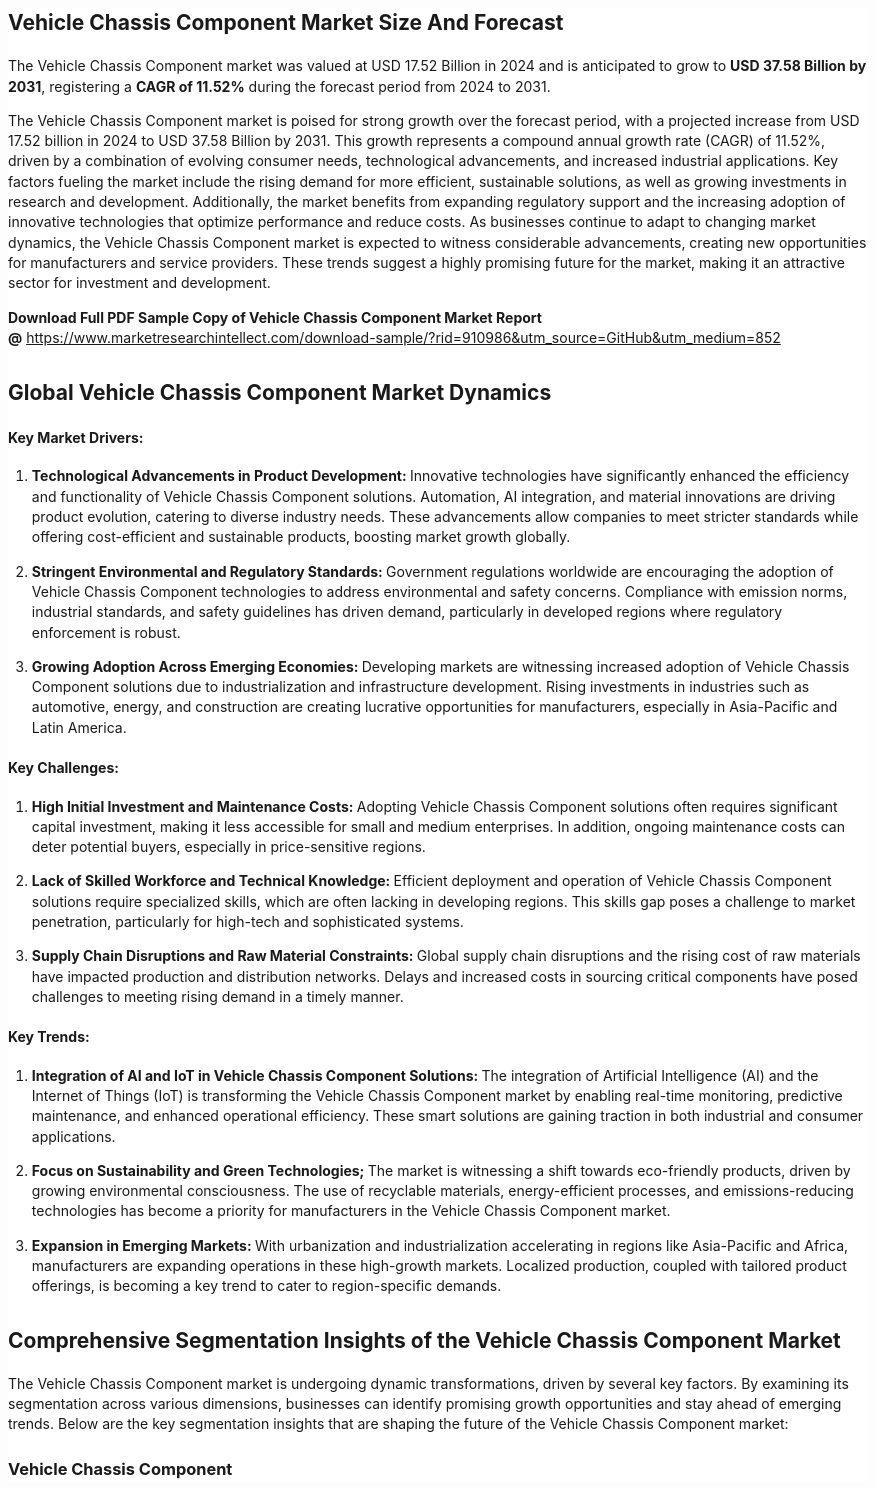 <h2>Vehicle Chassis Component Market Size And Forecast</h2><p>The Vehicle Chassis Component market was valued at USD 17.52 Billion in 2024 and is anticipated to grow to <strong>USD 37.58 Billion by 2031</strong>, registering a <strong>CAGR of 11.52%</strong> during the forecast period from 2024 to 2031.</p><p>The Vehicle Chassis Component market is poised for strong growth over the forecast period, with a projected increase from USD 17.52 billion in 2024 to USD 37.58 Billion by 2031. This growth represents a compound annual growth rate (CAGR) of 11.52%, driven by a combination of evolving consumer needs, technological advancements, and increased industrial applications. Key factors fueling the market include the rising demand for more efficient, sustainable solutions, as well as growing investments in research and development. Additionally, the market benefits from expanding regulatory support and the increasing adoption of innovative technologies that optimize performance and reduce costs. As businesses continue to adapt to changing market dynamics, the Vehicle Chassis Component market is expected to witness considerable advancements, creating new opportunities for manufacturers and service providers. These trends suggest a highly promising future for the market, making it an attractive sector for investment and development.</p><p><strong>Download Full PDF Sample Copy of Vehicle Chassis Component Market Report @</strong>&nbsp;<a href="https://www.marketresearchintellect.com/download-sample/?rid=910986&amp;utm_source=GitHub&amp;utm_medium=852">https://www.marketresearchintellect.com/download-sample/?rid=910986&amp;utm_source=GitHub&amp;utm_medium=852</a></p><h2>Global Vehicle Chassis Component Market Dynamics</h2><h4><strong>Key Market Drivers:</strong></h4><ol><li><p><strong>Technological Advancements in Product Development:&nbsp;</strong>Innovative technologies have significantly enhanced the efficiency and functionality of Vehicle Chassis Component solutions. Automation, AI integration, and material innovations are driving product evolution, catering to diverse industry needs. These advancements allow companies to meet stricter standards while offering cost-efficient and sustainable products, boosting market growth globally.</p></li><li><p><strong>Stringent Environmental and Regulatory Standards:&nbsp;</strong>Government regulations worldwide are encouraging the adoption of Vehicle Chassis Component technologies to address environmental and safety concerns. Compliance with emission norms, industrial standards, and safety guidelines has driven demand, particularly in developed regions where regulatory enforcement is robust.</p></li><li><p><strong>Growing Adoption Across Emerging Economies:&nbsp;</strong>Developing markets are witnessing increased adoption of Vehicle Chassis Component solutions due to industrialization and infrastructure development. Rising investments in industries such as automotive, energy, and construction are creating lucrative opportunities for manufacturers, especially in Asia-Pacific and Latin America.</p></li></ol><h4><strong>Key Challenges:</strong></h4><ol><li><p><strong>High Initial Investment and Maintenance Costs:&nbsp;</strong>Adopting Vehicle Chassis Component solutions often requires significant capital investment, making it less accessible for small and medium enterprises. In addition, ongoing maintenance costs can deter potential buyers, especially in price-sensitive regions.</p></li><li><p><strong>Lack of Skilled Workforce and Technical Knowledge:&nbsp;</strong>Efficient deployment and operation of Vehicle Chassis Component solutions require specialized skills, which are often lacking in developing regions. This skills gap poses a challenge to market penetration, particularly for high-tech and sophisticated systems.</p></li><li><p><strong>Supply Chain Disruptions and Raw Material Constraints:&nbsp;</strong>Global supply chain disruptions and the rising cost of raw materials have impacted production and distribution networks. Delays and increased costs in sourcing critical components have posed challenges to meeting rising demand in a timely manner.</p></li></ol><h4><strong>Key Trends:</strong></h4><ol><li><p><strong>Integration of AI and IoT in Vehicle Chassis Component Solutions:&nbsp;</strong>The integration of Artificial Intelligence (AI) and the Internet of Things (IoT) is transforming the Vehicle Chassis Component market by enabling real-time monitoring, predictive maintenance, and enhanced operational efficiency. These smart solutions are gaining traction in both industrial and consumer applications.</p></li><li><p><strong>Focus on Sustainability and Green Technologies;&nbsp;</strong>The market is witnessing a shift towards eco-friendly products, driven by growing environmental consciousness. The use of recyclable materials, energy-efficient processes, and emissions-reducing technologies has become a priority for manufacturers in the Vehicle Chassis Component market.</p></li><li><p><strong>Expansion in Emerging Markets:&nbsp;</strong>With urbanization and industrialization accelerating in regions like Asia-Pacific and Africa, manufacturers are expanding operations in these high-growth markets. Localized production, coupled with tailored product offerings, is becoming a key trend to cater to region-specific demands.</p></li></ol><div class="article-main__content" data-test-id="publishing-text-block"><h2>Comprehensive Segmentation Insights of the Vehicle Chassis Component Market</h2><p>The Vehicle Chassis Component market is undergoing dynamic transformations, driven by several key factors. By examining its segmentation across various dimensions, businesses can identify promising growth opportunities and stay ahead of emerging trends. Below are the key segmentation insights that are shaping the future of the Vehicle Chassis Component market:</p><h3><strong>Vehicle Chassis Component